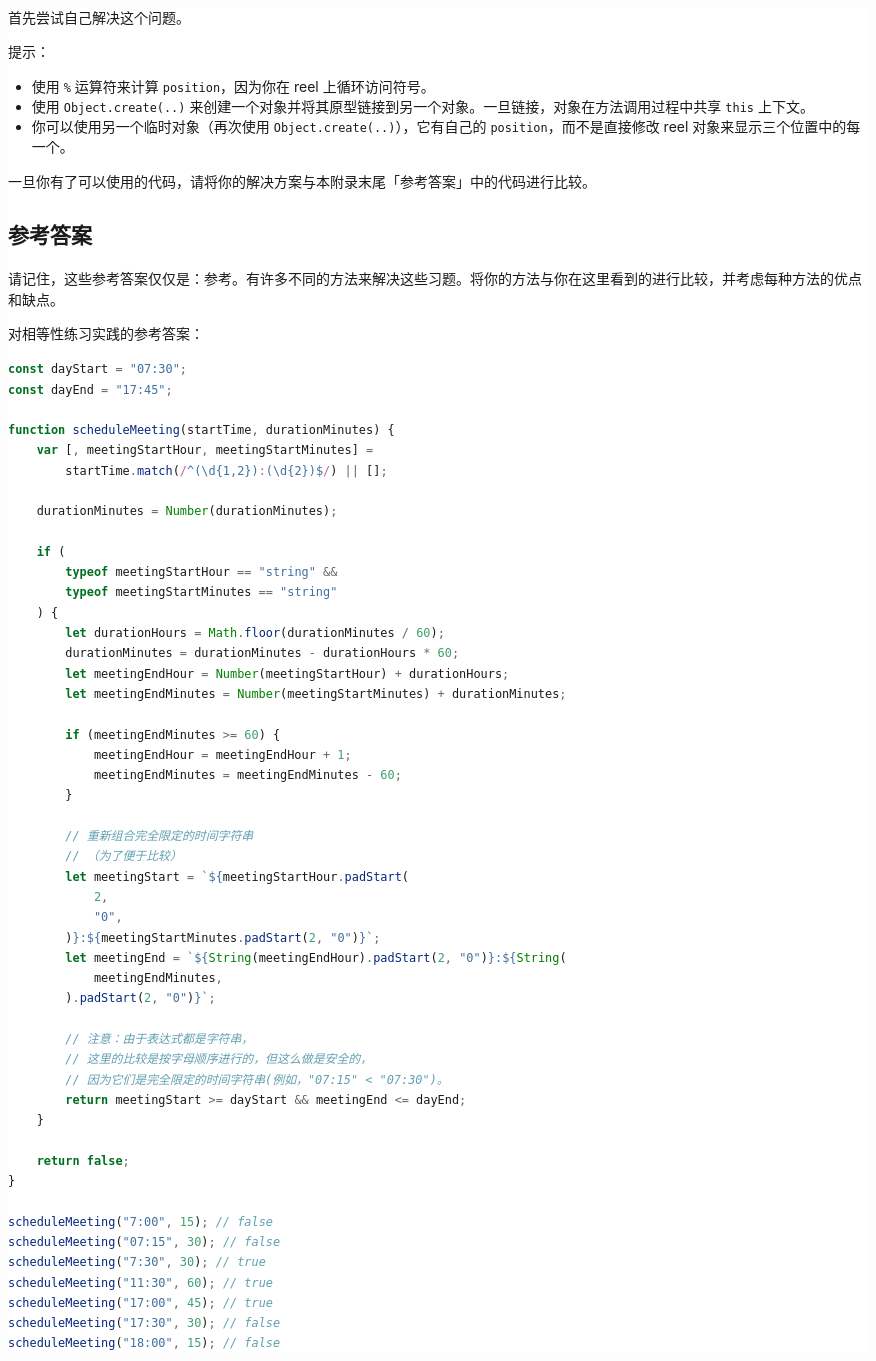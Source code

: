 首先尝试自己解决这个问题。

提示：

-   使用 `%` 运算符来计算 `position`，因为你在 reel 上循环访问符号。
-   使用 `Object.create(..)` 来创建一个对象并将其原型链接到另一个对象。一旦链接，对象在方法调用过程中共享 `this` 上下文。
-   你可以使用另一个临时对象（再次使用 `Object.create(..)`），它有自己的 `position`，而不是直接修改 reel 对象来显示三个位置中的每一个。

一旦你有了可以使用的代码，请将你的解决方案与本附录末尾「参考答案」中的代码进行比较。

## 参考答案

请记住，这些参考答案仅仅是：参考。有许多不同的方法来解决这些习题。将你的方法与你在这里看到的进行比较，并考虑每种方法的优点和缺点。

对相等性练习实践的参考答案：

```js
const dayStart = "07:30";
const dayEnd = "17:45";

function scheduleMeeting(startTime, durationMinutes) {
    var [, meetingStartHour, meetingStartMinutes] =
        startTime.match(/^(\d{1,2}):(\d{2})$/) || [];

    durationMinutes = Number(durationMinutes);

    if (
        typeof meetingStartHour == "string" &&
        typeof meetingStartMinutes == "string"
    ) {
        let durationHours = Math.floor(durationMinutes / 60);
        durationMinutes = durationMinutes - durationHours * 60;
        let meetingEndHour = Number(meetingStartHour) + durationHours;
        let meetingEndMinutes = Number(meetingStartMinutes) + durationMinutes;

        if (meetingEndMinutes >= 60) {
            meetingEndHour = meetingEndHour + 1;
            meetingEndMinutes = meetingEndMinutes - 60;
        }

        // 重新组合完全限定的时间字符串
        // （为了便于比较）
        let meetingStart = `${meetingStartHour.padStart(
            2,
            "0",
        )}:${meetingStartMinutes.padStart(2, "0")}`;
        let meetingEnd = `${String(meetingEndHour).padStart(2, "0")}:${String(
            meetingEndMinutes,
        ).padStart(2, "0")}`;

        // 注意：由于表达式都是字符串，
        // 这里的比较是按字母顺序进行的，但这么做是安全的，
        // 因为它们是完全限定的时间字符串(例如，"07:15" < "07:30")。
        return meetingStart >= dayStart && meetingEnd <= dayEnd;
    }

    return false;
}

scheduleMeeting("7:00", 15); // false
scheduleMeeting("07:15", 30); // false
scheduleMeeting("7:30", 30); // true
scheduleMeeting("11:30", 60); // true
scheduleMeeting("17:00", 45); // true
scheduleMeeting("17:30", 30); // false
scheduleMeeting("18:00", 15); // false
```